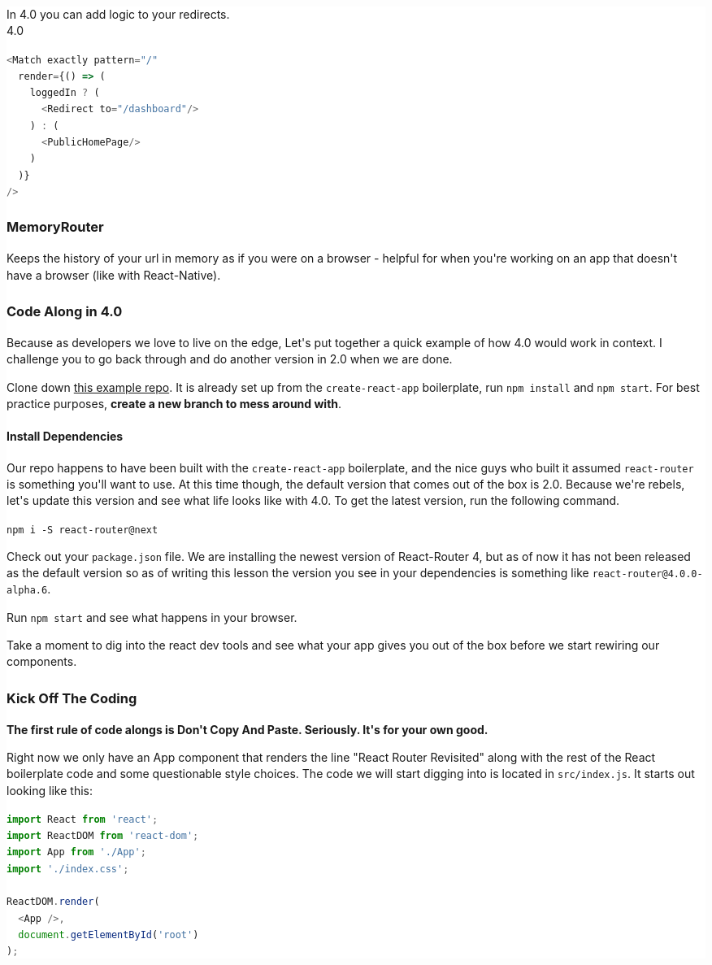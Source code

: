 In 4.0 you can add logic to your redirects.  
4.0
```js
<Match exactly pattern="/"
  render={() => (
    loggedIn ? (
      <Redirect to="/dashboard"/>
    ) : (
      <PublicHomePage/>
    )
  )}
/>
```

### MemoryRouter  

Keeps the history of your url in memory as if you were on a browser - helpful for when you're working on an app that doesn't have a browser (like with React-Native).

### Code Along in 4.0

Because as developers we love to live on the edge, Let's put together a quick example of how 4.0 would work in context. I challenge you to go back through and do another version in 2.0 when we are done.  

Clone down [this example repo](https://github.com/martensonbj/react-router-revisited). It is already set up from the `create-react-app` boilerplate, run `npm install` and `npm start`. For best practice purposes, **create a new branch to mess around with**.  

#### Install Dependencies  

Our repo happens to have been built with the `create-react-app` boilerplate, and the nice guys who built it assumed `react-router` is something you'll want to use. At this time though, the default version that comes out of the box is 2.0. Because we're rebels, let's update this version and see what life looks like with 4.0. To get the latest version, run the following command.   

`npm i -S react-router@next`  

Check out your `package.json` file. We are installing the newest version of React-Router 4, but as of now it has not been released as the default version so as of writing this lesson the version you see in your dependencies is something like `react-router@4.0.0-alpha.6`.  

Run `npm start` and see what happens in your browser.

Take a moment to dig into the react dev tools and see what your app gives you out of the box before we start rewiring our components.  

### Kick Off The Coding

**The first rule of code alongs is Don't Copy And Paste. Seriously. It's for your own good.**

Right now we only have an App component that renders the line "React Router Revisited" along with the rest of the React boilerplate code and some questionable style choices.  The code we will start digging into is located in `src/index.js`. It starts out looking like this:  

```js
import React from 'react';
import ReactDOM from 'react-dom';
import App from './App';
import './index.css';

ReactDOM.render(
  <App />,
  document.getElementById('root')
);

```
